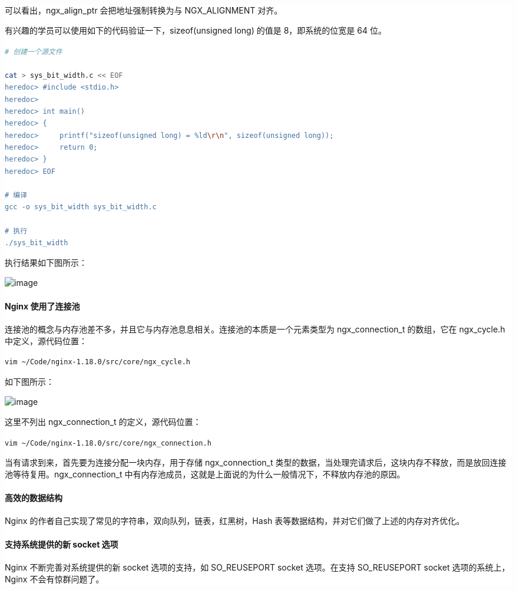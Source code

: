 可以看出，ngx_align_ptr 会把地址强制转换为与 NGX_ALIGNMENT 对齐。

有兴趣的学员可以使用如下的代码验证一下，sizeof(unsigned long) 的值是 8，即系统的位宽是 64 位。

```bash
# 创建一个源文件

cat > sys_bit_width.c << EOF
heredoc> #include <stdio.h>
heredoc>
heredoc> int main()
heredoc> {
heredoc>     printf("sizeof(unsigned long) = %ld\r\n", sizeof(unsigned long));
heredoc>     return 0;
heredoc> }
heredoc> EOF

# 编译
gcc -o sys_bit_width sys_bit_width.c

# 执行
./sys_bit_width
```

执行结果如下图所示：

![image](https://doc.shiyanlou.com/courses/2524/1088406/aefc9d770ff4c98cab2691f7961d0031-0)

#### Nginx 使用了连接池

连接池的概念与内存池差不多，并且它与内存池息息相关。连接池的本质是一个元素类型为 ngx_connection_t 的数组，它在 ngx_cycle.h 中定义，源代码位置：

```bash
vim ~/Code/nginx-1.18.0/src/core/ngx_cycle.h
```

如下图所示：

![image](https://doc.shiyanlou.com/courses/2524/1088406/7897f6394ba10fd8bf8fd8513fd197f8-0)

这里不列出 ngx_connection_t 的定义，源代码位置：

```bash
vim ~/Code/nginx-1.18.0/src/core/ngx_connection.h
```

当有请求到来，首先要为连接分配一块内存，用于存储 ngx_connection_t 类型的数据，当处理完请求后，这块内存不释放，而是放回连接池等待复用。ngx_connection_t 中有内存池成员，这就是上面说的为什么一般情况下，不释放内存池的原因。

#### 高效的数据结构

Nginx 的作者自己实现了常见的字符串，双向队列，链表，红黑树，Hash 表等数据结构，并对它们做了上述的内存对齐优化。

#### 支持系统提供的新 socket 选项

Nginx 不断完善对系统提供的新 socket 选项的支持，如 SO_REUSEPORT socket 选项。在支持 SO_REUSEPORT socket 选项的系统上，Nginx 不会有惊群问题了。

